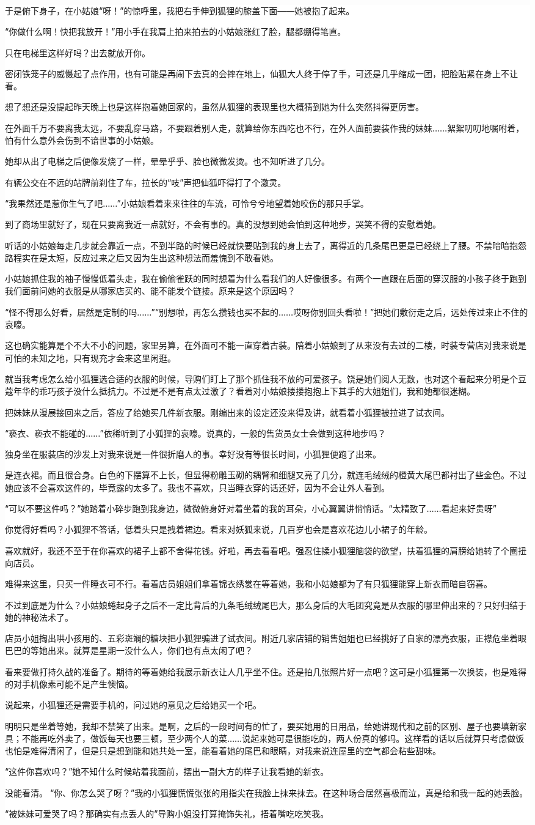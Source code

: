 于是俯下身子，在小姑娘“呀！”的惊呼里，我把右手伸到狐狸的膝盖下面——她被抱了起来。

“你做什么啊！快把我放开！”用小手在我肩上拍来拍去的小姑娘涨红了脸，腿都绷得笔直。

只在电梯里这样好吗？出去就放开你。

密闭铁笼子的威慑起了点作用，也有可能是再闹下去真的会摔在地上，仙狐大人终于停了手，可还是几乎缩成一团，把脸贴紧在身上不让看。

想了想还是没提起昨天晚上也是这样抱着她回家的，虽然从狐狸的表现里也大概猜到她为什么突然抖得更厉害。

在外面千万不要离我太远，不要乱穿马路，不要跟着别人走，就算给你东西吃也不行，在外人面前要装作我的妹妹……絮絮叨叨地嘱咐着，怕有什么意外会伤到不谙世事的小姑娘。

她却从出了电梯之后便像发烧了一样，晕晕乎乎、脸也微微发烫。也不知听进了几分。

有辆公交在不远的站牌前刹住了车，拉长的“吱”声把仙狐吓得打了个激灵。

“我果然还是惹你生气了吧……”小姑娘看着来来往往的车流，可怜兮兮地望着她咬伤的那只手掌。

到了商场里就好了，现在只要离我近一点就好，不会有事的。真的没想到她会怕到这种地步，哭笑不得的安慰着她。

听话的小姑娘每走几步就会靠近一点，不到半路的时候已经就快要贴到我的身上去了，离得近的几条尾巴更是已经绕上了腰。不禁暗暗抱怨路程实在是太短，反应过来之后又因为生出这种想法而羞愧到不敢看她。

小姑娘抓住我的袖子慢慢低着头走，我在偷偷雀跃的同时想着为什么看我们的人好像很多。有两个一直跟在后面的穿汉服的小孩子终于跑到我们面前问她的衣服是从哪家店买的、能不能发个链接。原来是这个原因吗？

“怪不得那么好看，居然是定制的吗……”“别想啦，再怎么攒钱也买不起的……哎呀你别回头看啦！”把她们敷衍走之后，远处传过来止不住的哀嚎。

这也确实能算是个不大不小的问题，家里另算，在外面可不能一直穿着古装。陪着小姑娘到了从来没有去过的二楼，时装专营店对我来说是可怕的未知之地，只有现充才会来这里闲逛。

就当我考虑怎么给小狐狸选合适的衣服的时候，导购们盯上了那个抓住我不放的可爱孩子。饶是她们阅人无数，也对这个看起来分明是个豆蔻年华的乖巧孩子没什么抵抗力。不过是不是有点太过激了？看着对小姑娘搂搂抱抱上下其手的大姐姐们，我和她都很迷糊。

把妹妹从漫展接回来之后，答应了给她买几件新衣服。刚编出来的设定还没来得及讲，就看着小狐狸被拉进了试衣间。

“亵衣、亵衣不能碰的……”依稀听到了小狐狸的哀嚎。说真的，一般的售货员女士会做到这种地步吗？

独身坐在服装店的沙发上对我来说是一件很折磨人的事。幸好没有等很长时间，小狐狸便跑了出来。

是连衣裙。而且很合身。白色的下摆算不上长，但显得粉雕玉砌的耦臂和细腿又亮了几分，就连毛绒绒的橙黄大尾巴都衬出了些金色。不过她应该不会喜欢这件的，毕竟露的太多了。我也不喜欢，只当睡衣穿的话还好，因为不会让外人看到。

“可以不要这件吗？”她踏着小碎步跑到我身边，微微俯身好对着坐着的我的耳朵，小心翼翼讲悄悄话。“太精致了……看起来好贵呀”

你觉得好看吗？小狐狸不答话，低着头只是拽着裙边。看来对妖狐来说，几百岁也会是喜欢花边儿小裙子的年龄。

喜欢就好，我还不至于在你喜欢的裙子上都不舍得花钱。好啦，再去看看吧。强忍住揉小狐狸脑袋的欲望，扶着狐狸的肩膀给她转了个圈扭向店员。

难得来这里，只买一件睡衣可不行。看着店员姐姐们拿着锦衣绣裳在等着她，我和小姑娘都为了有只狐狸能穿上新衣而暗自窃喜。

不过到底是为什么？小姑娘蜷起身子之后不一定比背后的九条毛绒绒尾巴大，那么身后的大毛团究竟是从衣服的哪里伸出来的？只好归结于她的神秘法术了。

店员小姐掏出哄小孩用的、五彩斑斓的糖块把小狐狸骗进了试衣间。附近几家店铺的销售姐姐也已经挑好了自家的漂亮衣服，正襟危坐着眼巴巴的等她出来。就算是星期一没什么人，你们也有点太闲了吧？

看来要做打持久战的准备了。期待的等着她给我展示新衣让人几乎坐不住。还是拍几张照片好一点吧？这可是小狐狸第一次换装，也是难得的对手机像素可能不足产生懊恼。

说起来，小狐狸还是需要手机的，问过她的意见之后给她买一个吧。

明明只是坐着等她，我却不禁笑了出来。是啊，之后的一段时间有的忙了，要买她用的日用品，给她讲现代和之前的区别、屋子也要填新家具；不能再吃外卖了，做饭每天也要三顿，至少两个人的菜……说起来她可是很能吃的，两人份真的够吗。这样看的话以后就算只考虑做饭也怕是难得清闲了，但是只是想到能和她共处一室，能看着她的尾巴和眼睛，对我来说连屋里的空气都会粘些甜味。

“这件你喜欢吗？”她不知什么时候站着我面前，摆出一副大方的样子让我看她的新衣。

没能看清。 “你、你怎么哭了呀？”我的小狐狸慌慌张张的用指尖在我脸上抹来抹去。在这种场合居然喜极而泣，真是给和我一起的她丢脸。

“被妹妹可爱哭了吗？那确实有点丢人的”导购小姐没打算掩饰失礼，捂着嘴吃吃笑我。

